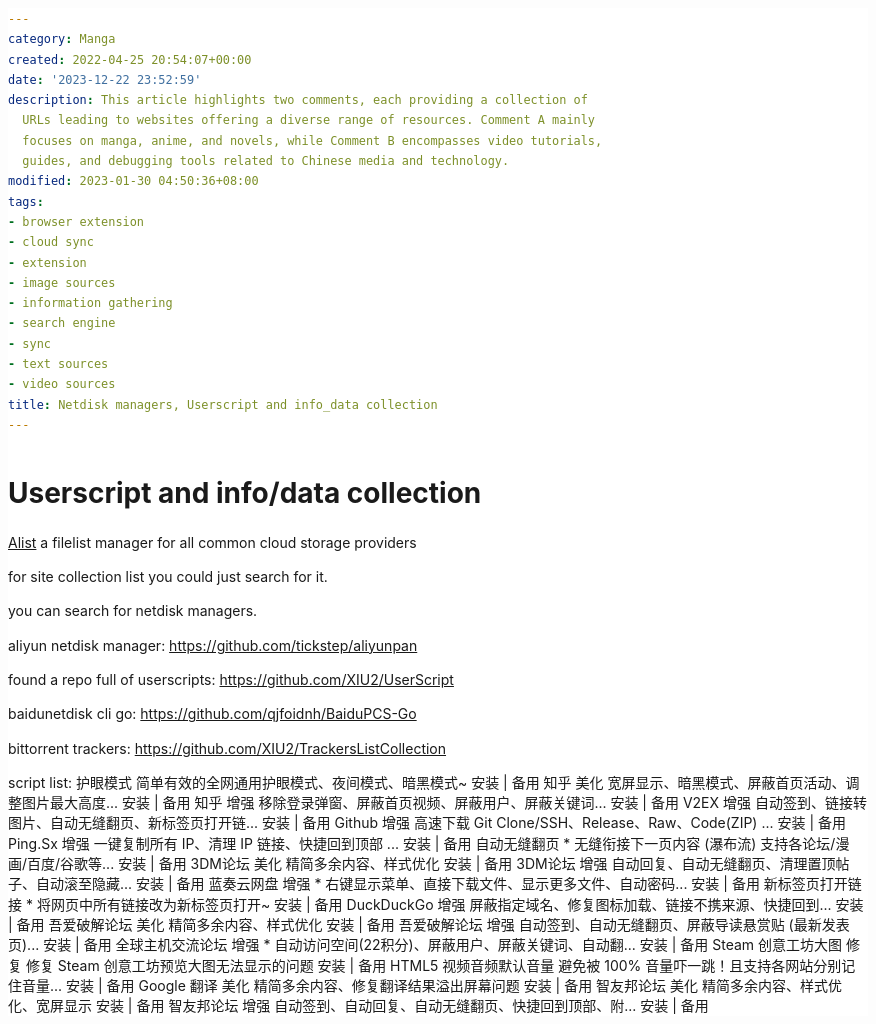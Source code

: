 ```yaml
---
category: Manga
created: 2022-04-25 20:54:07+00:00
date: '2023-12-22 23:52:59'
description: This article highlights two comments, each providing a collection of
  URLs leading to websites offering a diverse range of resources. Comment A mainly
  focuses on manga, anime, and novels, while Comment B encompasses video tutorials,
  guides, and debugging tools related to Chinese media and technology.
modified: 2023-01-30 04:50:36+08:00
tags:
- browser extension
- cloud sync
- extension
- image sources
- information gathering
- search engine
- sync
- text sources
- video sources
title: Netdisk managers, Userscript and info_data collection
---
```


# Userscript and info/data collection

[Alist](https://github.com/alist-org/alist) a filelist manager for all common cloud storage providers

for site collection list you could just search for it.

you can search for netdisk managers.

aliyun netdisk manager:
https://github.com/tickstep/aliyunpan

found a repo full of userscripts:
https://github.com/XIU2/UserScript

baidunetdisk cli go:
https://github.com/qjfoidnh/BaiduPCS-Go

bittorrent trackers:
https://github.com/XIU2/TrackersListCollection

script list:
护眼模式 	简单有效的全网通用护眼模式、夜间模式、暗黑模式~ 	安装 | 备用
	知乎 美化 	宽屏显示、暗黑模式、屏蔽首页活动、调整图片最大高度... 	安装 | 备用
	知乎 增强 	移除登录弹窗、屏蔽首页视频、屏蔽用户、屏蔽关键词... 	安装 | 备用
	V2EX 增强 	自动签到、链接转图片、自动无缝翻页、新标签页打开链... 	安装 | 备用
	Github 增强 	高速下载 Git Clone/SSH、Release、Raw、Code(ZIP) ... 	安装 | 备用
	Ping.Sx 增强 	一键复制所有 IP、清理 IP 链接、快捷回到顶部 ... 	安装 | 备用
	自动无缝翻页 * 	无缝衔接下一页内容 (瀑布流) 支持各论坛/漫画/百度/谷歌等... 	安装 | 备用
	3DM论坛 美化 	精简多余内容、样式优化 	安装 | 备用
	3DM论坛 增强 	自动回复、自动无缝翻页、清理置顶帖子、自动滚至隐藏... 	安装 | 备用
	蓝奏云网盘 增强 * 	右键显示菜单、直接下载文件、显示更多文件、自动密码... 	安装 | 备用
	新标签页打开链接 * 	将网页中所有链接改为新标签页打开~ 	安装 | 备用
	DuckDuckGo 增强 	屏蔽指定域名、修复图标加载、链接不携来源、快捷回到... 	安装 | 备用
	吾爱破解论坛 美化 	精简多余内容、样式优化 	安装 | 备用
	吾爱破解论坛 增强 	自动签到、自动无缝翻页、屏蔽导读悬赏贴 (最新发表页)... 	安装 | 备用
	全球主机交流论坛 增强 * 	自动访问空间(22积分)、屏蔽用户、屏蔽关键词、自动翻... 	安装 | 备用
	Steam 创意工坊大图 修复 	修复 Steam 创意工坊预览大图无法显示的问题 	安装 | 备用
	HTML5 视频音频默认音量 	避免被 100% 音量吓一跳！且支持各网站分别记住音量... 	安装 | 备用
	Google 翻译 美化 	精简多余内容、修复翻译结果溢出屏幕问题 	安装 | 备用
	智友邦论坛 美化 	精简多余内容、样式优化、宽屏显示 	安装 | 备用
	智友邦论坛 增强 	自动签到、自动回复、自动无缝翻页、快捷回到顶部、附... 	安装 | 备用